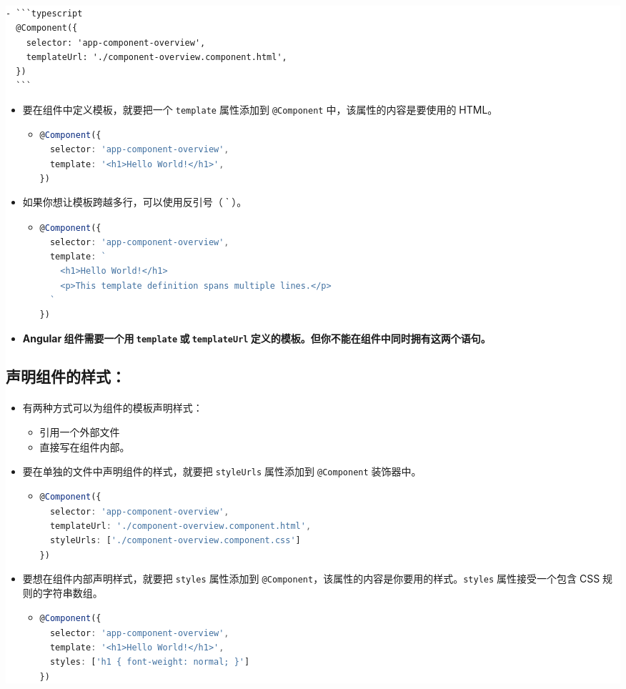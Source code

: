     - ```typescript
      @Component({
        selector: 'app-component-overview',
        templateUrl: './component-overview.component.html',
      })
      ```

  - 要在组件中定义模板，就要把一个 `template` 属性添加到 `@Component` 中，该属性的内容是要使用的 HTML。

    - ```typescript
      @Component({
        selector: 'app-component-overview',
        template: '<h1>Hello World!</h1>',
      })
      ```

  - 如果你想让模板跨越多行，可以使用反引号（ ` ）。

    - ```typescript
      @Component({
        selector: 'app-component-overview',
        template: `
          <h1>Hello World!</h1>
          <p>This template definition spans multiple lines.</p>
        `
      })
      ```

  - **Angular 组件需要一个用 `template` 或 `templateUrl` 定义的模板。但你不能在组件中同时拥有这两个语句。**

## 声明组件的样式：

  - 有两种方式可以为组件的模板声明样式：

    - 引用一个外部文件
    - 直接写在组件内部。

  - 要在单独的文件中声明组件的样式，就要把 `styleUrls` 属性添加到 `@Component` 装饰器中。

    - ```typescript
      @Component({
        selector: 'app-component-overview',
        templateUrl: './component-overview.component.html',
        styleUrls: ['./component-overview.component.css']
      })
      ```

  - 要想在组件内部声明样式，就要把 `styles` 属性添加到 `@Component`，该属性的内容是你要用的样式。`styles` 属性接受一个包含 CSS 规则的字符串数组。

    - ```typescript
      @Component({
        selector: 'app-component-overview',
        template: '<h1>Hello World!</h1>',
        styles: ['h1 { font-weight: normal; }']
      })
      ```

